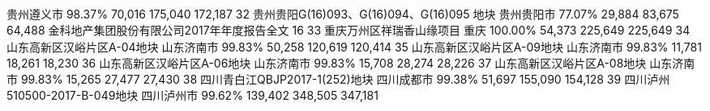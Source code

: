 贵州遵义市
98.37%
70,016
175,040
172,187
32
贵州贵阳G(16)093、G(16)094、G(16)095
地块
贵州贵阳市
77.07%
29,884
83,675
64,488
金科地产集团股份有限公司2017年年度报告全文
16
33
重庆万州区祥瑞香山缘项目
重庆
100.00%
54,373
225,649
225,649
34
山东高新区汉峪片区A-04地块
山东济南市
99.83%
50,258
120,619
120,414
35
山东高新区汉峪片区A-09地块
山东济南市
99.83%
11,781
18,261
18,230
36
山东高新区汉峪片区A-06地块
山东济南市
99.83%
15,708
28,274
28,226
37
山东高新区汉峪片区A-08地块
山东济南市
99.83%
15,265
27,477
27,430
38
四川青白江QBJP2017-1(252)地块
四川成都市
99.38%
51,697
155,090
154,128
39
四川泸州510500-2017-B-049地块
四川泸州市
99.62%
139,402
348,505
347,181